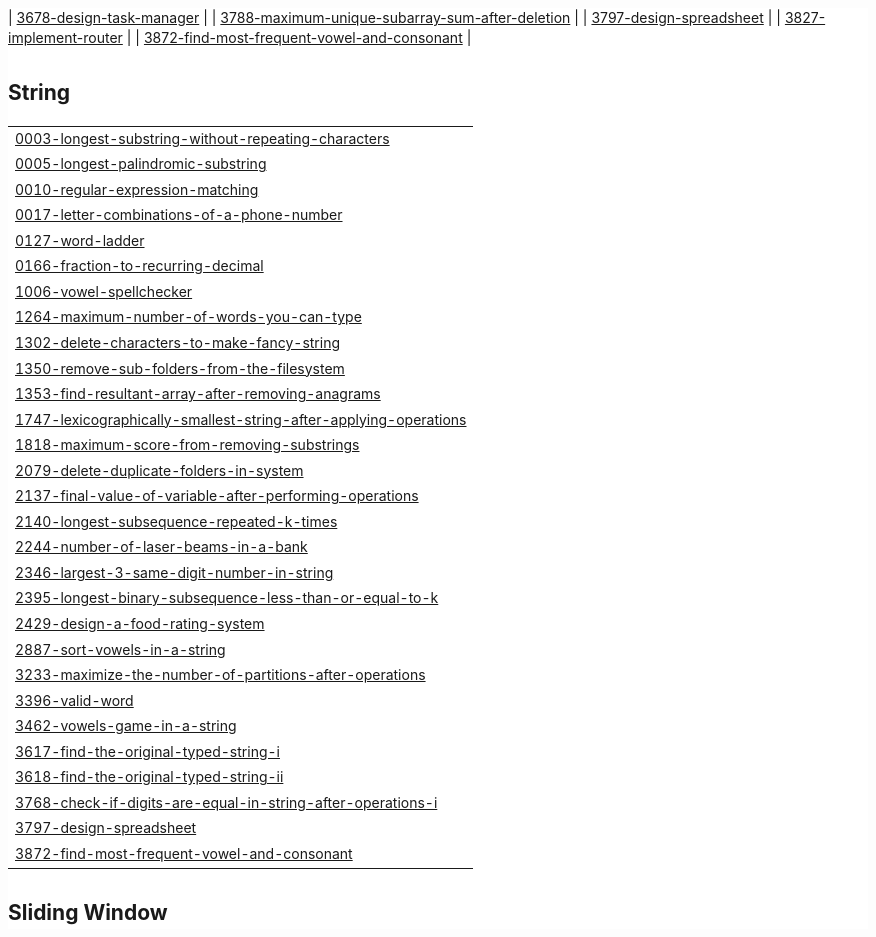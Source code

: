 | [3678-design-task-manager](https://github.com/shahid200620/LeetCode/tree/master/3678-design-task-manager) |
| [3788-maximum-unique-subarray-sum-after-deletion](https://github.com/shahid200620/LeetCode/tree/master/3788-maximum-unique-subarray-sum-after-deletion) |
| [3797-design-spreadsheet](https://github.com/shahid200620/LeetCode/tree/master/3797-design-spreadsheet) |
| [3827-implement-router](https://github.com/shahid200620/LeetCode/tree/master/3827-implement-router) |
| [3872-find-most-frequent-vowel-and-consonant](https://github.com/shahid200620/LeetCode/tree/master/3872-find-most-frequent-vowel-and-consonant) |
## String
|  |
| ------- |
| [0003-longest-substring-without-repeating-characters](https://github.com/shahid200620/LeetCode/tree/master/0003-longest-substring-without-repeating-characters) |
| [0005-longest-palindromic-substring](https://github.com/shahid200620/LeetCode/tree/master/0005-longest-palindromic-substring) |
| [0010-regular-expression-matching](https://github.com/shahid200620/LeetCode/tree/master/0010-regular-expression-matching) |
| [0017-letter-combinations-of-a-phone-number](https://github.com/shahid200620/LeetCode/tree/master/0017-letter-combinations-of-a-phone-number) |
| [0127-word-ladder](https://github.com/shahid200620/LeetCode/tree/master/0127-word-ladder) |
| [0166-fraction-to-recurring-decimal](https://github.com/shahid200620/LeetCode/tree/master/0166-fraction-to-recurring-decimal) |
| [1006-vowel-spellchecker](https://github.com/shahid200620/LeetCode/tree/master/1006-vowel-spellchecker) |
| [1264-maximum-number-of-words-you-can-type](https://github.com/shahid200620/LeetCode/tree/master/1264-maximum-number-of-words-you-can-type) |
| [1302-delete-characters-to-make-fancy-string](https://github.com/shahid200620/LeetCode/tree/master/1302-delete-characters-to-make-fancy-string) |
| [1350-remove-sub-folders-from-the-filesystem](https://github.com/shahid200620/LeetCode/tree/master/1350-remove-sub-folders-from-the-filesystem) |
| [1353-find-resultant-array-after-removing-anagrams](https://github.com/shahid200620/LeetCode/tree/master/1353-find-resultant-array-after-removing-anagrams) |
| [1747-lexicographically-smallest-string-after-applying-operations](https://github.com/shahid200620/LeetCode/tree/master/1747-lexicographically-smallest-string-after-applying-operations) |
| [1818-maximum-score-from-removing-substrings](https://github.com/shahid200620/LeetCode/tree/master/1818-maximum-score-from-removing-substrings) |
| [2079-delete-duplicate-folders-in-system](https://github.com/shahid200620/LeetCode/tree/master/2079-delete-duplicate-folders-in-system) |
| [2137-final-value-of-variable-after-performing-operations](https://github.com/shahid200620/LeetCode/tree/master/2137-final-value-of-variable-after-performing-operations) |
| [2140-longest-subsequence-repeated-k-times](https://github.com/shahid200620/LeetCode/tree/master/2140-longest-subsequence-repeated-k-times) |
| [2244-number-of-laser-beams-in-a-bank](https://github.com/shahid200620/LeetCode/tree/master/2244-number-of-laser-beams-in-a-bank) |
| [2346-largest-3-same-digit-number-in-string](https://github.com/shahid200620/LeetCode/tree/master/2346-largest-3-same-digit-number-in-string) |
| [2395-longest-binary-subsequence-less-than-or-equal-to-k](https://github.com/shahid200620/LeetCode/tree/master/2395-longest-binary-subsequence-less-than-or-equal-to-k) |
| [2429-design-a-food-rating-system](https://github.com/shahid200620/LeetCode/tree/master/2429-design-a-food-rating-system) |
| [2887-sort-vowels-in-a-string](https://github.com/shahid200620/LeetCode/tree/master/2887-sort-vowels-in-a-string) |
| [3233-maximize-the-number-of-partitions-after-operations](https://github.com/shahid200620/LeetCode/tree/master/3233-maximize-the-number-of-partitions-after-operations) |
| [3396-valid-word](https://github.com/shahid200620/LeetCode/tree/master/3396-valid-word) |
| [3462-vowels-game-in-a-string](https://github.com/shahid200620/LeetCode/tree/master/3462-vowels-game-in-a-string) |
| [3617-find-the-original-typed-string-i](https://github.com/shahid200620/LeetCode/tree/master/3617-find-the-original-typed-string-i) |
| [3618-find-the-original-typed-string-ii](https://github.com/shahid200620/LeetCode/tree/master/3618-find-the-original-typed-string-ii) |
| [3768-check-if-digits-are-equal-in-string-after-operations-i](https://github.com/shahid200620/LeetCode/tree/master/3768-check-if-digits-are-equal-in-string-after-operations-i) |
| [3797-design-spreadsheet](https://github.com/shahid200620/LeetCode/tree/master/3797-design-spreadsheet) |
| [3872-find-most-frequent-vowel-and-consonant](https://github.com/shahid200620/LeetCode/tree/master/3872-find-most-frequent-vowel-and-consonant) |
## Sliding Window